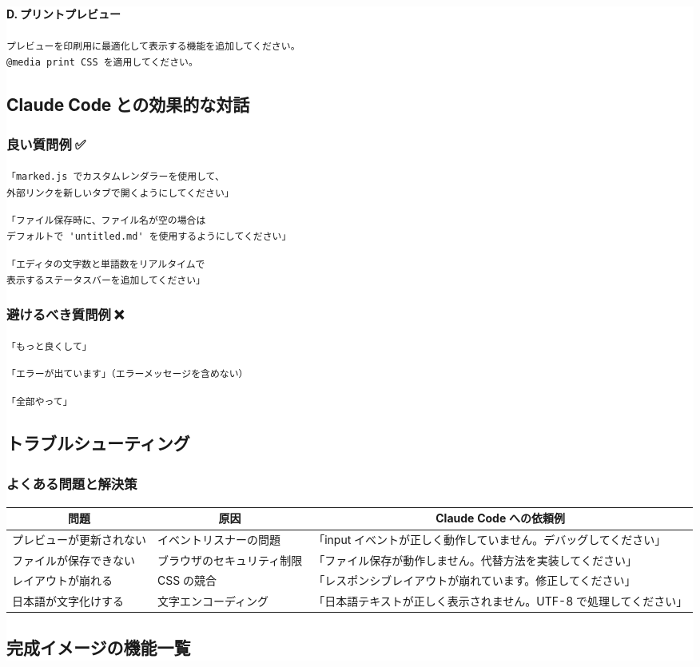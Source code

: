 #### D. プリントプレビュー
```
プレビューを印刷用に最適化して表示する機能を追加してください。
@media print CSS を適用してください。
```

## Claude Code との効果的な対話

### 良い質問例 ✅

```
「marked.js でカスタムレンダラーを使用して、
外部リンクを新しいタブで開くようにしてください」
```

```
「ファイル保存時に、ファイル名が空の場合は
デフォルトで 'untitled.md' を使用するようにしてください」
```

```
「エディタの文字数と単語数をリアルタイムで
表示するステータスバーを追加してください」
```

### 避けるべき質問例 ❌

```
「もっと良くして」
```

```
「エラーが出ています」（エラーメッセージを含めない）
```

```
「全部やって」
```

## トラブルシューティング

### よくある問題と解決策

| 問題 | 原因 | Claude Code への依頼例 |
|------|------|------------------------|
| プレビューが更新されない | イベントリスナーの問題 | 「input イベントが正しく動作していません。デバッグしてください」 |
| ファイルが保存できない | ブラウザのセキュリティ制限 | 「ファイル保存が動作しません。代替方法を実装してください」 |
| レイアウトが崩れる | CSS の競合 | 「レスポンシブレイアウトが崩れています。修正してください」 |
| 日本語が文字化けする | 文字エンコーディング | 「日本語テキストが正しく表示されません。UTF-8 で処理してください」 |

## 完成イメージの機能一覧

